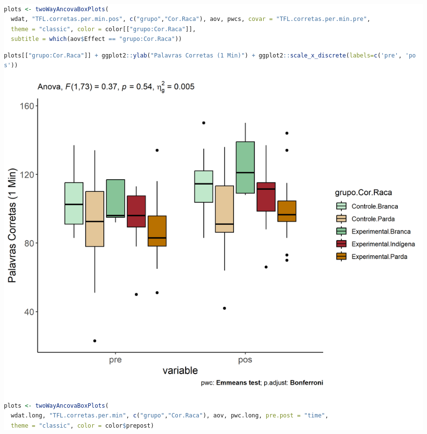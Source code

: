 ``` r
plots <- twoWayAncovaBoxPlots(
  wdat, "TFL.corretas.per.min.pos", c("grupo","Cor.Raca"), aov, pwcs, covar = "TFL.corretas.per.min.pre",
  theme = "classic", color = color[["grupo:Cor.Raca"]],
  subtitle = which(aov$Effect == "grupo:Cor.Raca"))
```

``` r
plots[["grupo:Cor.Raca"]] + ggplot2::ylab("Palavras Corretas (1 Min)") + ggplot2::scale_x_discrete(labels=c('pre', 'pos'))
```

![](aov-stari-TFL.corretas.per.min_files/figure-gfm/unnamed-chunk-93-1.png)

``` r
plots <- twoWayAncovaBoxPlots(
  wdat.long, "TFL.corretas.per.min", c("grupo","Cor.Raca"), aov, pwc.long, pre.post = "time",
  theme = "classic", color = color$prepost)
```
